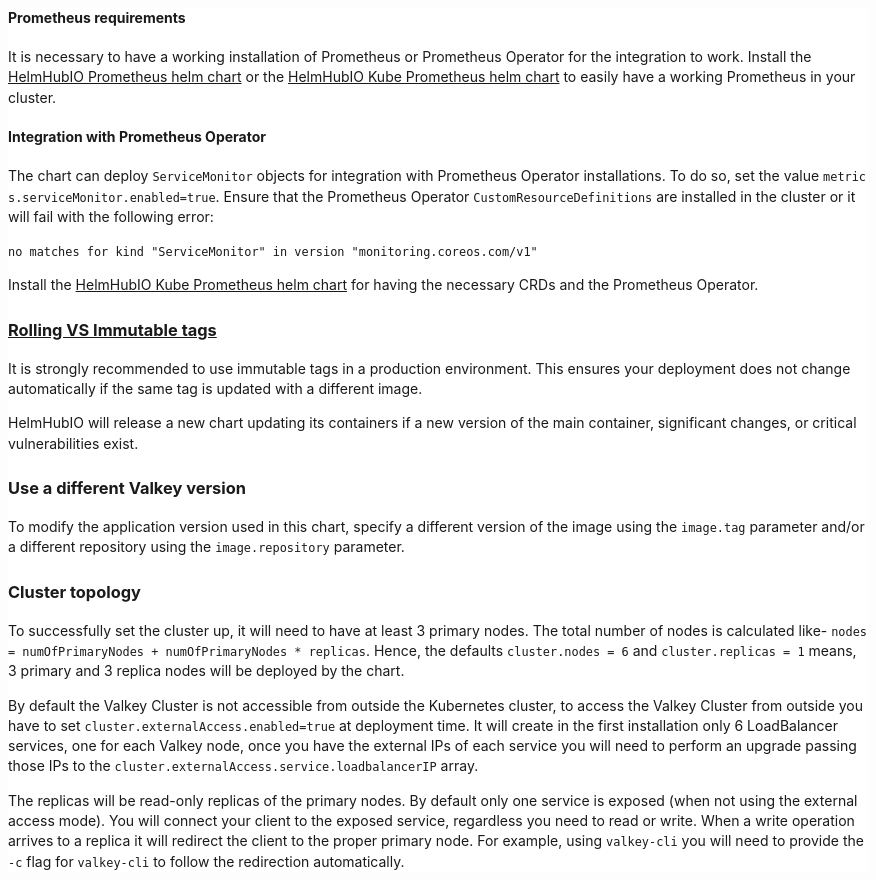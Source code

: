 #### Prometheus requirements

It is necessary to have a working installation of Prometheus or Prometheus Operator for the integration to work. Install the [HelmHubIO Prometheus helm chart](https://github.com/helmhub-io/charts/tree/main/helmhubio/prometheus) or the [HelmHubIO Kube Prometheus helm chart](https://github.com/helmhub-io/charts/tree/main/helmhubio/kube-prometheus) to easily have a working Prometheus in your cluster.

#### Integration with Prometheus Operator

The chart can deploy `ServiceMonitor` objects for integration with Prometheus Operator installations. To do so, set the value `metrics.serviceMonitor.enabled=true`. Ensure that the Prometheus Operator `CustomResourceDefinitions` are installed in the cluster or it will fail with the following error:

```text
no matches for kind "ServiceMonitor" in version "monitoring.coreos.com/v1"
```

Install the [HelmHubIO Kube Prometheus helm chart](https://github.com/helmhub-io/charts/tree/main/helmhubio/kube-prometheus) for having the necessary CRDs and the Prometheus Operator.

### [Rolling VS Immutable tags](https://techdocs.broadcom.com/us/en/vmware-tanzu/application-catalog/tanzu-application-catalog/services/tac-doc/apps-tutorials-understand-rolling-tags-containers-index.html)

It is strongly recommended to use immutable tags in a production environment. This ensures your deployment does not change automatically if the same tag is updated with a different image.

HelmHubIO will release a new chart updating its containers if a new version of the main container, significant changes, or critical vulnerabilities exist.

### Use a different Valkey version

To modify the application version used in this chart, specify a different version of the image using the `image.tag` parameter and/or a different repository using the `image.repository` parameter.

### Cluster topology

To successfully set the cluster up, it will need to have at least 3 primary nodes. The total number of nodes is calculated like- `nodes = numOfPrimaryNodes + numOfPrimaryNodes * replicas`. Hence, the defaults `cluster.nodes = 6` and `cluster.replicas = 1` means, 3 primary and 3 replica nodes will be deployed by the chart.

By default the Valkey Cluster is not accessible from outside the Kubernetes cluster, to access the Valkey Cluster from outside you have to set `cluster.externalAccess.enabled=true` at deployment time. It will create in the first installation only 6 LoadBalancer services, one for each Valkey node, once you have the external IPs of each service you will need to perform an upgrade passing those IPs to the `cluster.externalAccess.service.loadbalancerIP` array.

The replicas will be read-only replicas of the primary nodes. By default only one service is exposed (when not using the external access mode). You will connect your client to the exposed service, regardless you need to read or write. When a write operation arrives to a replica it will redirect the client to the proper primary node. For example, using `valkey-cli` you will need to provide the `-c` flag for `valkey-cli` to follow the redirection automatically.

